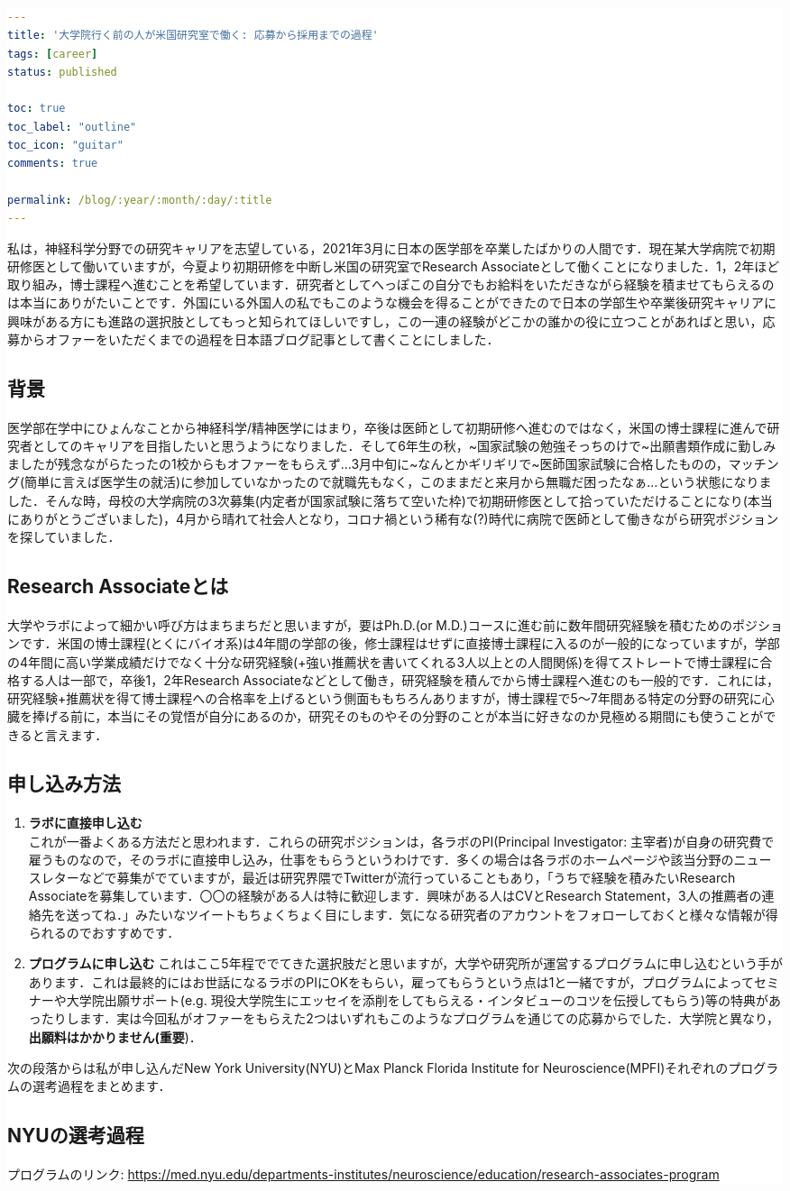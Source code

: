 ```yaml
---
title: '大学院行く前の人が米国研究室で働く: 応募から採用までの過程'
tags: [career]
status: published

toc: true
toc_label: "outline"
toc_icon: "guitar"
comments: true

permalink: /blog/:year/:month/:day/:title
--- 
```

私は，神経科学分野での研究キャリアを志望している，2021年3月に日本の医学部を卒業したばかりの人間です．現在某大学病院で初期研修医として働いていますが，今夏より初期研修を中断し米国の研究室でResearch Associateとして働くことになりました．1，2年ほど取り組み，博士課程へ進むことを希望しています．研究者としてへっぽこの自分でもお給料をいただきながら経験を積ませてもらえるのは本当にありがたいことです．外国にいる外国人の私でもこのような機会を得ることができたので日本の学部生や卒業後研究キャリアに興味がある方にも進路の選択肢としてもっと知られてほしいですし，この一連の経験がどこかの誰かの役に立つことがあればと思い，応募からオファーをいただくまでの過程を日本語ブログ記事として書くことにしました．

## 背景
医学部在学中にひょんなことから神経科学/精神医学にはまり，卒後は医師として初期研修へ進むのではなく，米国の博士課程に進んで研究者としてのキャリアを目指したいと思うようになりました．そして6年生の秋，~国家試験の勉強そっちのけで~出願書類作成に勤しみましたが残念ながらたったの1校からもオファーをもらえず…3月中旬に~なんとかギリギリで~医師国家試験に合格したものの，マッチング(簡単に言えば医学生の就活)に参加していなかったので就職先もなく，このままだと来月から無職だ困ったなぁ…という状態になりました．そんな時，母校の大学病院の3次募集(内定者が国家試験に落ちて空いた枠)で初期研修医として拾っていただけることになり(本当にありがとうございました)，4月から晴れて社会人となり，コロナ禍という稀有な(?)時代に病院で医師として働きながら研究ポジションを探していました．

## Research Associateとは
大学やラボによって細かい呼び方はまちまちだと思いますが，要はPh.D.(or M.D.)コースに進む前に数年間研究経験を積むためのポジションです．米国の博士課程(とくにバイオ系)は4年間の学部の後，修士課程はせずに直接博士課程に入るのが一般的になっていますが，学部の4年間に高い学業成績だけでなく十分な研究経験(+強い推薦状を書いてくれる3人以上との人間関係)を得てストレートで博士課程に合格する人は一部で，卒後1，2年Research Associateなどとして働き，研究経験を積んでから博士課程へ進むのも一般的です．これには，研究経験+推薦状を得て博士課程への合格率を上げるという側面ももちろんありますが，博士課程で5〜7年間ある特定の分野の研究に心臓を捧げる前に，本当にその覚悟が自分にあるのか，研究そのものやその分野のことが本当に好きなのか見極める期間にも使うことができると言えます．

## 申し込み方法
1. **ラボに直接申し込む**</br>
これが一番よくある方法だと思われます．これらの研究ポジションは，各ラボのPI(Principal Investigator: 主宰者)が自身の研究費で雇うものなので，そのラボに直接申し込み，仕事をもらうというわけです．多くの場合は各ラボのホームページや該当分野のニュースレターなどで募集がでていますが，最近は研究界隈でTwitterが流行っていることもあり，「うちで経験を積みたいResearch Associateを募集しています．〇〇の経験がある人は特に歓迎します．興味がある人はCVとResearch Statement，3人の推薦者の連絡先を送ってね．」みたいなツイートもちょくちょく目にします．気になる研究者のアカウントをフォローしておくと様々な情報が得られるのでおすすめです．

2. **プログラムに申し込む**
これはここ5年程ででてきた選択肢だと思いますが，大学や研究所が運営するプログラムに申し込むという手があります．これは最終的にはお世話になるラボのPIにOKをもらい，雇ってもらうという点は1と一緒ですが，プログラムによってセミナーや大学院出願サポート(e.g. 現役大学院生にエッセイを添削をしてもらえる・インタビューのコツを伝授してもらう)等の特典があったりします．実は今回私がオファーをもらえた2つはいずれもこのようなプログラムを通じての応募からでした．大学院と異なり，**出願料はかかりません(重要**)．

次の段落からは私が申し込んだNew York University(NYU)とMax Planck Florida Institute for Neuroscience(MPFI)それぞれのプログラムの選考過程をまとめます．

## NYUの選考過程
プログラムのリンク: https://med.nyu.edu/departments-institutes/neuroscience/education/research-associates-program

